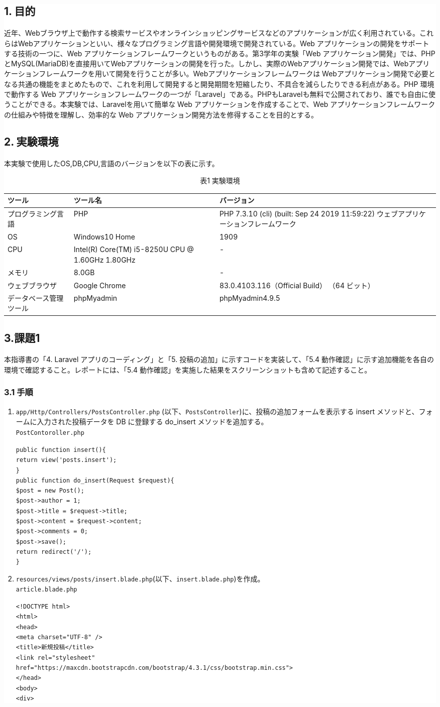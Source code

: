 ##  1. 目的
近年、Webブラウザ上で動作する検索サービスやオンラインショッピングサービスなどのアプリケーションが広く利用されている。これらはWebアプリケーションといい、様々なプログラミング言語や開発環境で開発されている。Web アプリケーションの開発をサポートする技術の一つに、Web アプリケーションフレームワークというものがある。第3学年の実験「Web アプリケーション開発」では、PHPとMySQL(MariaDB)を直接用いてWebアプリケーションの開発を行った。しかし、実際のWebアプリケーション開発では、Webアプリケーションフレームワークを用いて開発を行うことが多い。Webアプリケーションフレームワークは Webアプリケーション開発で必要となる共通の機能をまとめたもので、これを利用して開発すると開発期間を短縮したり、不具合を減らしたりできる利点がある。PHP 環境で動作する Web アプリケーションフレームワークの一つが「Laravel」である。PHPもLaravelも無料で公開されており、誰でも自由に使うことができる。本実験では、Laravelを用いて簡単な Web アプリケーションを作成することで、Web アプリケーションフレームワークの仕組みや特徴を理解し、効率的な Web アプリケーション開発方法を修得することを目的とする。

## 2. 実験環境
本実験で使用したOS,DB,CPU,言語のバージョンを以下の表に示す。
<div style="text-align: center;">
表1 実験環境
</div>

|    ツール | ツール名 | バージョン|
|:----|:----|:----|
|    プログラミング言語 | PHP | PHP 7.3.10 (cli) (built: Sep 24 2019 11:59:22)    ウェブアプリケーションフレームワーク | Laravel | Laravel Framework 7.13.0    データベース | MariaDB | Ver 15.1 Distrib 10.4.8-MariaDB| for Win64 (AMD64)|
|    OS | Windows10 Home | 1909|
|    CPU | Intel(R) Core(TM) i5-8250U CPU @ 1.60GHz 1.80GHz | -|
|    メモリ | 8.0GB | -|
|    ウェブブラウザ | Google Chrome | 83.0.4103.116（Official Build） （64 ビット）|
|    データベース管理ツール | phpMyadmin | phpMyadmin4.9.5 |

## 3.課題1
本指導書の「4. Laravel アプリのコーディング」と「5. 投稿の追加」に示すコードを実装して、「5.4 動作確認」に示す追加機能を各自の環境で確認すること。レポートには、「5.4 動作確認」を実施した結果をスクリーンショットも含めて記述すること。  
### 3.1 手順
1. ``app/Http/Controllers/PostsController.php`` (以下、``PostsController``)に、投稿の追加フォームを表示する insert メソッドと、フォームに入力された投稿データを DB に登録する do_insert メソッドを追加する。  
    ``PostContoroller.php``
    ```
    public function insert(){
    return view('posts.insert');
    }
    public function do_insert(Request $request){
    $post = new Post();
    $post->author = 1;
    $post->title = $request->title;
    $post->content = $request->content;
    $post->comments = 0;
    $post->save();
    return redirect('/');
    }
    ```
1. ``resources/views/posts/insert.blade.php``(以下、``insert.blade.php``)を作成。  
    ``article.blade.php``
    ```
    <!DOCTYPE html>
    <html>
    <head>
    <meta charset="UTF-8" />
    <title>新規投稿</title>
    <link rel="stylesheet"
    href="https://maxcdn.bootstrapcdn.com/bootstrap/4.3.1/css/bootstrap.min.css">
    </head>
    <body>
    <div>